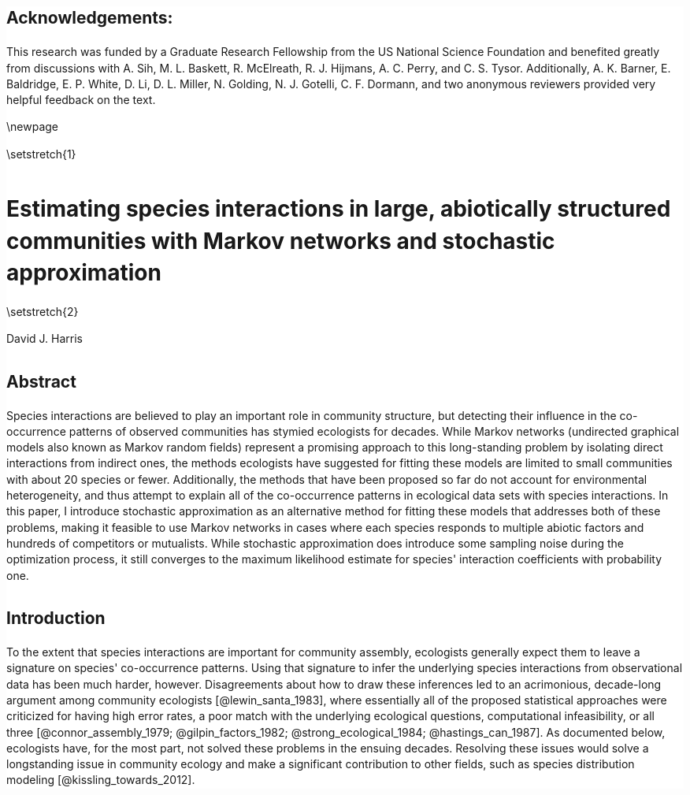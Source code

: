 ## Acknowledgements:
This research was funded by a Graduate Research Fellowship from the US
National Science Foundation and benefited greatly from discussions with A.
Sih, M. L. Baskett, R. McElreath, R. J. Hijmans, A. C. Perry, and C. S. Tysor.
Additionally, A. K. Barner, E. Baldridge, E. P. White, D. Li, D. L. Miller, N.
Golding, N. J. Gotelli, C. F. Dormann, and two anonymous reviewers provided
very helpful feedback on the text.







\newpage





\setstretch{1}

# Estimating species interactions in large, abiotically structured communities with Markov networks and stochastic approximation

\setstretch{2}

David J. Harris

## Abstract

Species interactions are believed to play an important role in community structure, but detecting their influence in the co-occurrence patterns of observed communities has stymied ecologists for decades.  While Markov networks (undirected graphical models also known as Markov random fields) represent a promising approach to this long-standing problem by isolating direct interactions from indirect ones, the methods ecologists have suggested for fitting these models are limited to small communities with about 20 species or fewer. Additionally, the methods that have been proposed so far do not account for environmental heterogeneity, and thus attempt to explain all of the co-occurrence patterns in ecological data sets with species interactions. In this paper, I introduce stochastic approximation as an alternative method for fitting these models that addresses both of these problems, making it feasible to use Markov networks in cases where each species responds to multiple abiotic factors and hundreds of competitors or mutualists. While stochastic approximation does introduce some sampling noise during the optimization process, it still converges to the maximum likelihood estimate for species' interaction coefficients with probability one.

## Introduction

To the extent that species interactions are important for community assembly, ecologists generally expect them to leave a signature on species' co-occurrence patterns.  Using that signature to infer the underlying species interactions from observational data has been much harder, however.  Disagreements about how to draw these inferences led to an acrimonious, decade-long argument among community ecologists [@lewin_santa_1983], where essentially all of the proposed statistical approaches were criticized for having high error rates, a poor match with the underlying ecological questions, computational infeasibility, or all three [@connor_assembly_1979; @gilpin_factors_1982; @strong_ecological_1984; @hastings_can_1987]. As documented below, ecologists have, for the most part, not solved these problems in the ensuing decades. Resolving these issues would solve a longstanding issue in community ecology and make a significant contribution to other fields, such as species distribution modeling [@kissling_towards_2012].
